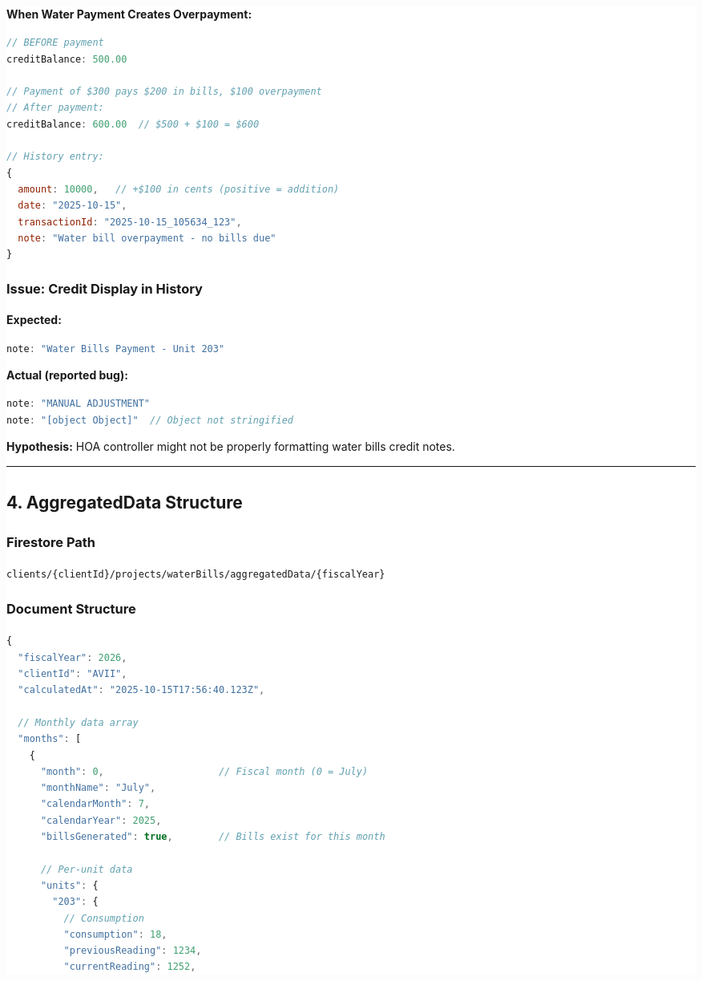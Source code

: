 **When Water Payment Creates Overpayment:**
```javascript
// BEFORE payment
creditBalance: 500.00

// Payment of $300 pays $200 in bills, $100 overpayment
// After payment:
creditBalance: 600.00  // $500 + $100 = $600

// History entry:
{
  amount: 10000,   // +$100 in cents (positive = addition)
  date: "2025-10-15",
  transactionId: "2025-10-15_105634_123",
  note: "Water bill overpayment - no bills due"
}
```

### Issue: Credit Display in History

**Expected:**
```javascript
note: "Water Bills Payment - Unit 203"
```

**Actual (reported bug):**
```javascript
note: "MANUAL ADJUSTMENT"
note: "[object Object]"  // Object not stringified
```

**Hypothesis:** HOA controller might not be properly formatting water bills credit notes.

---

## 4. AggregatedData Structure

### Firestore Path
```
clients/{clientId}/projects/waterBills/aggregatedData/{fiscalYear}
```

### Document Structure

```javascript
{
  "fiscalYear": 2026,
  "clientId": "AVII",
  "calculatedAt": "2025-10-15T17:56:40.123Z",
  
  // Monthly data array
  "months": [
    {
      "month": 0,                    // Fiscal month (0 = July)
      "monthName": "July",
      "calendarMonth": 7,
      "calendarYear": 2025,
      "billsGenerated": true,        // Bills exist for this month
      
      // Per-unit data
      "units": {
        "203": {
          // Consumption
          "consumption": 18,
          "previousReading": 1234,
          "currentReading": 1252,
```